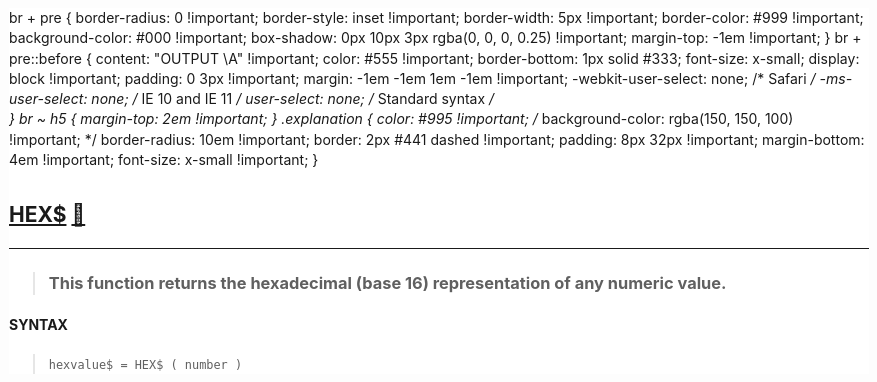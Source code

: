 br + pre {
    border-radius: 0 !important;
    border-style: inset !important;
    border-width: 5px !important;
    border-color: #999 !important;
    background-color: #000 !important;
    box-shadow: 0px 10px 3px rgba(0, 0, 0, 0.25) !important;
    margin-top: -1em !important;
}
br + pre::before {
    content: "OUTPUT \A" !important;
    color: #555 !important;
    border-bottom: 1px solid #333;
    font-size: x-small;
    display: block !important;
    padding: 0 3px !important;
    margin: -1em -1em 1em -1em !important;
    -webkit-user-select: none; /* Safari */
    -ms-user-select: none; /* IE 10 and IE 11 */
    user-select: none; /* Standard syntax */    
}
br ~ h5 {
    margin-top: 2em !important;
}
.explanation {
    color: #995 !important;
    /* background-color: rgba(150, 150, 100) !important; */
    border-radius: 10em !important;
    border: 2px #441 dashed !important;
    padding: 8px 32px !important;
    margin-bottom: 4em !important;
    font-size: x-small !important;
}
</style>


## [HEX\$](HEX\$.md) [📖](https://qb64phoenix.com/qb64wiki/index.php/HEX%24)
---
<blockquote>

### This function returns the hexadecimal (base 16) representation of any numeric value.

</blockquote>

#### SYNTAX

<blockquote>

`hexvalue$ = HEX$ ( number )`

